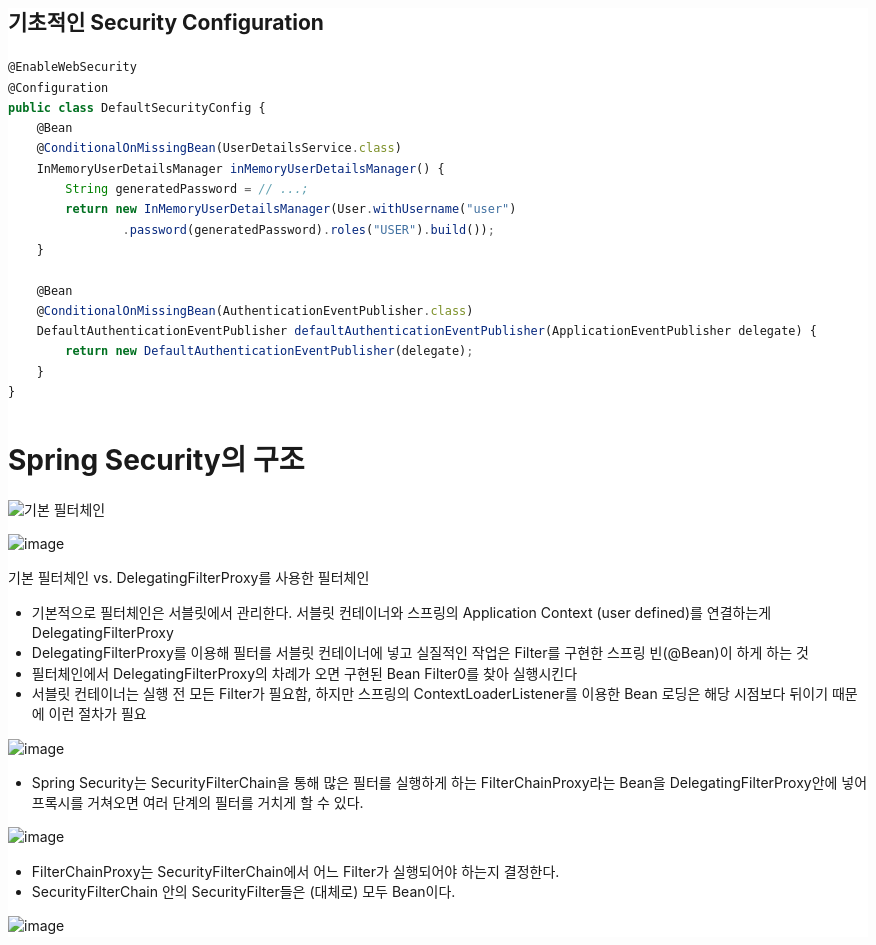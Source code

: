 ## 기초적인 Security Configuration

```jsx
@EnableWebSecurity
@Configuration
public class DefaultSecurityConfig {
    @Bean
    @ConditionalOnMissingBean(UserDetailsService.class)
    InMemoryUserDetailsManager inMemoryUserDetailsManager() {
        String generatedPassword = // ...;
        return new InMemoryUserDetailsManager(User.withUsername("user")
                .password(generatedPassword).roles("USER").build());
    }

    @Bean
    @ConditionalOnMissingBean(AuthenticationEventPublisher.class)
    DefaultAuthenticationEventPublisher defaultAuthenticationEventPublisher(ApplicationEventPublisher delegate) {
        return new DefaultAuthenticationEventPublisher(delegate);
    }
}
```

# Spring Security의 구조

![기본 필터체인](https://github.com/user-attachments/assets/53061d67-a4f2-463b-ac45-6e79e414b355)

![image](https://github.com/user-attachments/assets/3008f772-6ae8-41c8-a0d1-519bc873ea65)


기본 필터체인 vs. DelegatingFilterProxy를 사용한 필터체인

- 기본적으로 필터체인은 서블릿에서 관리한다. 서블릿 컨테이너와 스프링의 Application Context (user defined)를 연결하는게 DelegatingFilterProxy
- DelegatingFilterProxy를 이용해 필터를 서블릿 컨테이너에 넣고 실질적인 작업은 Filter를 구현한 스프링 빈(@Bean)이 하게 하는 것
- 필터체인에서 DelegatingFilterProxy의 차례가 오면 구현된 Bean Filter0를 찾아 실행시킨다
- 서블릿 컨테이너는 실행 전 모든 Filter가 필요함, 하지만 스프링의 ContextLoaderListener를 이용한 Bean 로딩은 해당 시점보다 뒤이기 때문에 이런 절차가 필요

![image](https://github.com/user-attachments/assets/9723d97c-298a-484a-8531-10f1c2a9669e)


- Spring Security는 SecurityFilterChain을 통해 많은 필터를 실행하게 하는 FilterChainProxy라는 Bean을 DelegatingFilterProxy안에 넣어 프록시를 거쳐오면 여러 단계의 필터를 거치게 할 수 있다.

![image](https://github.com/user-attachments/assets/622d2084-d38e-4452-ad25-defd0e5b8d7f)


- FilterChainProxy는 SecurityFilterChain에서 어느 Filter가 실행되어야 하는지 결정한다.
- SecurityFilterChain 안의 SecurityFilter들은 (대체로) 모두 Bean이다.

![image](https://github.com/user-attachments/assets/81a57131-aa96-447c-86d9-838518002c2c)
